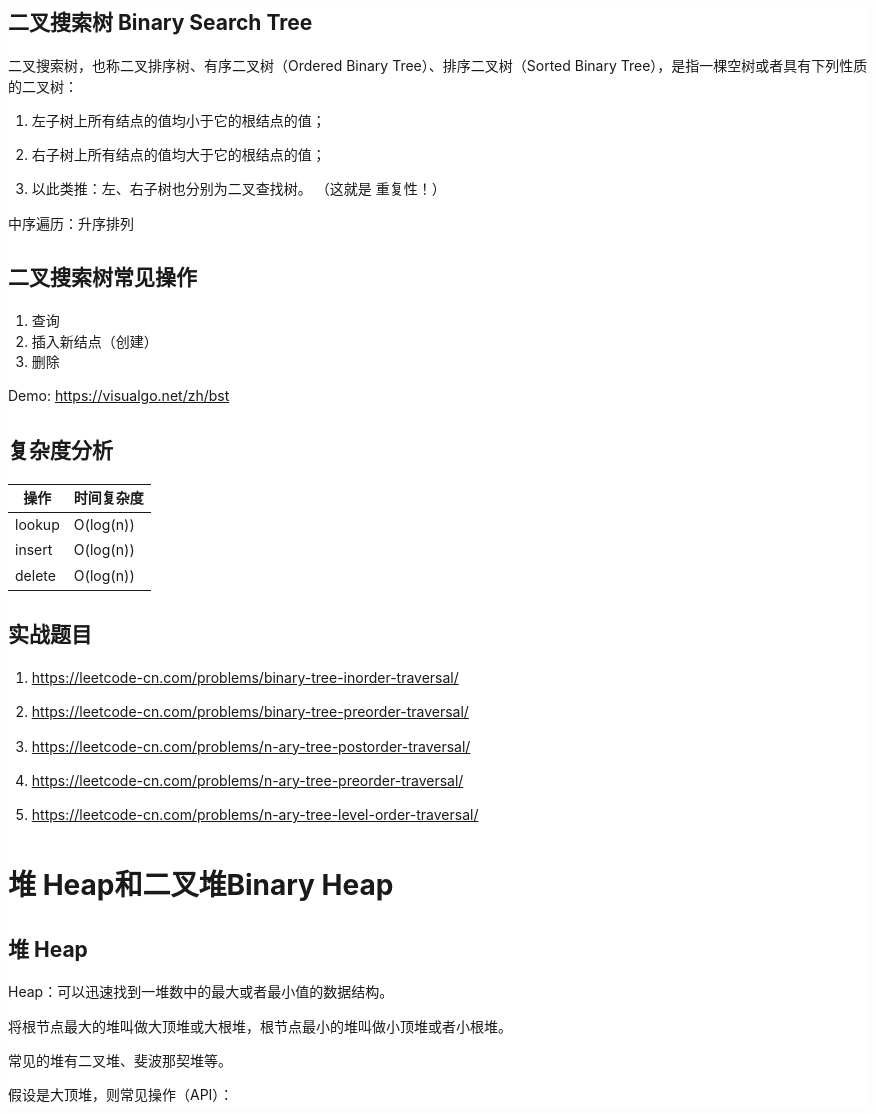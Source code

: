 ## 二叉搜索树 Binary Search Tree

二叉搜索树，也称二叉排序树、有序二叉树（Ordered Binary Tree）、排序二叉树（Sorted Binary Tree），是指一棵空树或者具有下列性质的二叉树：

1. 左子树上所有结点的值均小于它的根结点的值；

2. 右子树上所有结点的值均大于它的根结点的值；

3. 以此类推：左、右子树也分别为二叉查找树。 （这就是 重复性！）

中序遍历：升序排列

## 二叉搜索树常见操作

1.  查询
2.  插入新结点（创建）
3.  删除

Demo: https://visualgo.net/zh/bst

## 复杂度分析

| 操作   | 时间复杂度 |
| ------ | ---------- |
| lookup | O(log(n))  |
| insert | O(log(n))  |
| delete | O(log(n))  |

## 实战题目

1. https://leetcode-cn.com/problems/binary-tree-inorder-traversal/ 

2. https://leetcode-cn.com/problems/binary-tree-preorder-traversal/ 

3. https://leetcode-cn.com/problems/n-ary-tree-postorder-traversal/ 

4. https://leetcode-cn.com/problems/n-ary-tree-preorder-traversal/

5. https://leetcode-cn.com/problems/n-ary-tree-level-order-traversal/

# 堆 Heap和二叉堆Binary Heap

## 堆 Heap

Heap：可以迅速找到一堆数中的最大或者最小值的数据结构。

将根节点最大的堆叫做大顶堆或大根堆，根节点最小的堆叫做小顶堆或者小根堆。

常见的堆有二叉堆、斐波那契堆等。

假设是大顶堆，则常见操作（API）：
